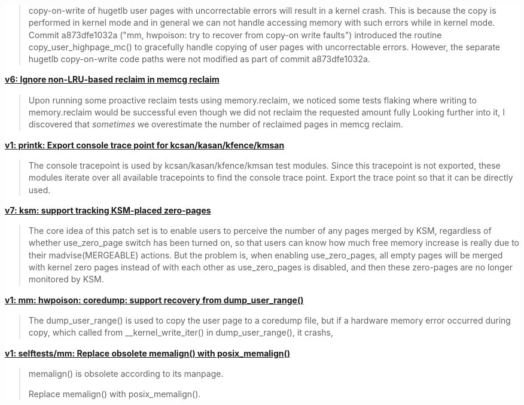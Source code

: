 > copy-on-write of hugetlb user pages with uncorrectable errors will result
> in a kernel crash. This is because the copy is performed in kernel mode
> and in general we can not handle accessing memory with such errors while
> in kernel mode. Commit a873dfe1032a ("mm, hwpoison: try to recover from
> copy-on write faults") introduced the routine copy_user_highpage_mc() to
> gracefully handle copying of user pages with uncorrectable errors. However,
> the separate hugetlb copy-on-write code paths were not modified as part
> of commit a873dfe1032a.
>

**[v6: Ignore non-LRU-based reclaim in memcg reclaim](http://lore.kernel.org/linux-mm/20230413104034.1086717-1-yosryahmed@google.com/)**

> Upon running some proactive reclaim tests using memory.reclaim, we
> noticed some tests flaking where writing to memory.reclaim would be
> successful even though we did not reclaim the requested amount fully
> Looking further into it, I discovered that *sometimes* we overestimate
> the number of reclaimed pages in memcg reclaim.
>

**[v1: printk: Export console trace point for kcsan/kasan/kfence/kmsan](http://lore.kernel.org/linux-mm/20230413100859.1492323-1-quic_pkondeti@quicinc.com/)**

> The console tracepoint is used by kcsan/kasan/kfence/kmsan test
> modules. Since this tracepoint is not exported, these modules iterate
> over all available tracepoints to find the console trace point.
> Export the trace point so that it can be directly used.
>

**[v7: ksm: support tracking KSM-placed zero-pages](http://lore.kernel.org/linux-mm/202304131346489021903@zte.com.cn/)**

> The core idea of this patch set is to enable users to perceive the number
> of any pages merged by KSM, regardless of whether use_zero_page switch has
> been turned on, so that users can know how much free memory increase is
> really due to their madvise(MERGEABLE) actions. But the problem is, when
> enabling use_zero_pages, all empty pages will be merged with kernel zero
> pages instead of with each other as use_zero_pages is disabled, and then
> these zero-pages are no longer monitored by KSM.
>

**[v1: mm: hwpoison: coredump: support recovery from dump_user_range()](http://lore.kernel.org/linux-mm/20230413041336.26874-1-wangkefeng.wang@huawei.com/)**

> The dump_user_range() is used to copy the user page to a coredump
> file, but if a hardware memory error occurred during copy, which
> called from __kernel_write_iter() in dump_user_range(), it crashs,
>

**[v1: selftests/mm: Replace obsolete memalign() with posix_memalign()](http://lore.kernel.org/linux-mm/20230413012751.4445-1-wangdeming@inspur.com/)**

> memalign() is obsolete according to its manpage.
>
> Replace memalign() with posix_memalign().
>
